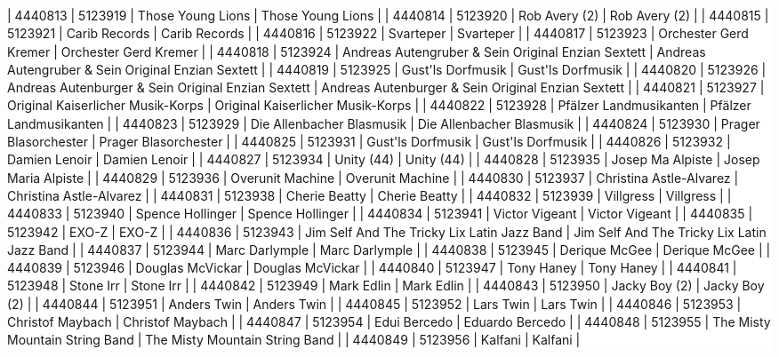 | 4440813 | 5123919 | Those Young Lions | Those Young Lions |
| 4440814 | 5123920 | Rob Avery (2) | Rob Avery (2) |
| 4440815 | 5123921 | Carib Records | Carib Records |
| 4440816 | 5123922 | Svarteper | Svarteper |
| 4440817 | 5123923 | Orchester Gerd Kremer | Orchester Gerd Kremer |
| 4440818 | 5123924 | Andreas Autengruber & Sein Original Enzian Sextett | Andreas Autengruber & Sein Original Enzian Sextett |
| 4440819 | 5123925 | Gust'ls  Dorfmusik | Gust'ls  Dorfmusik |
| 4440820 | 5123926 | Andreas Autenburger & Sein Original Enzian Sextett | Andreas Autenburger & Sein Original Enzian Sextett |
| 4440821 | 5123927 | Original Kaiserlicher Musik-Korps | Original Kaiserlicher Musik-Korps |
| 4440822 | 5123928 | Pfälzer Landmusikanten | Pfälzer Landmusikanten |
| 4440823 | 5123929 | Die Allenbacher Blasmusik | Die Allenbacher Blasmusik |
| 4440824 | 5123930 | Prager Blasorchester | Prager Blasorchester |
| 4440825 | 5123931 | Gust'ls Dorfmusik | Gust'ls Dorfmusik |
| 4440826 | 5123932 | Damien Lenoir | Damien Lenoir |
| 4440827 | 5123934 | Unity (44) | Unity (44) |
| 4440828 | 5123935 | Josep Ma Alpiste | Josep Maria Alpiste |
| 4440829 | 5123936 | Overunit Machine | Overunit Machine |
| 4440830 | 5123937 | Christina Astle-Alvarez | Christina Astle-Alvarez |
| 4440831 | 5123938 | Cherie Beatty | Cherie Beatty |
| 4440832 | 5123939 | Villgress | Villgress |
| 4440833 | 5123940 | Spence Hollinger | Spence Hollinger |
| 4440834 | 5123941 | Victor Vigeant | Victor Vigeant |
| 4440835 | 5123942 | EXO-Z | EXO-Z |
| 4440836 | 5123943 | Jim Self And The Tricky Lix Latin Jazz Band | Jim Self And The Tricky Lix Latin Jazz Band |
| 4440837 | 5123944 | Marc Darlymple | Marc Darlymple |
| 4440838 | 5123945 | Derique McGee | Derique McGee |
| 4440839 | 5123946 | Douglas McVickar | Douglas McVickar |
| 4440840 | 5123947 | Tony Haney | Tony Haney |
| 4440841 | 5123948 | Stone Irr | Stone Irr |
| 4440842 | 5123949 | Mark Edlin | Mark Edlin |
| 4440843 | 5123950 | Jacky Boy (2) | Jacky Boy (2) |
| 4440844 | 5123951 | Anders Twin | Anders Twin |
| 4440845 | 5123952 | Lars Twin | Lars Twin |
| 4440846 | 5123953 | Christof Maybach | Christof Maybach |
| 4440847 | 5123954 | Edui Bercedo | Eduardo Bercedo |
| 4440848 | 5123955 | The Misty Mountain String Band | The Misty Mountain String Band |
| 4440849 | 5123956 | Kalfani | Kalfani |